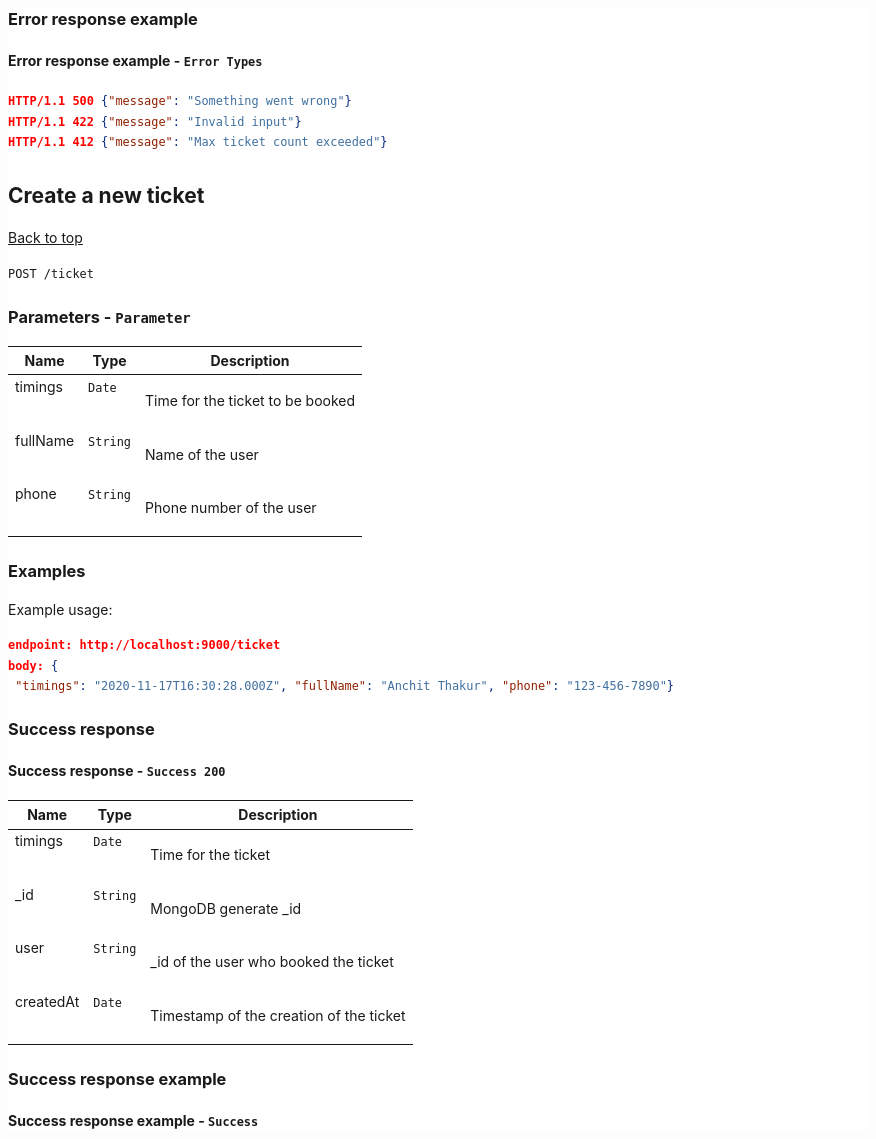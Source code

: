 ### Error response example  
  
#### Error response example - `Error Types`  
  
```json  
HTTP/1.1 500 {"message": "Something went wrong"}  
HTTP/1.1 422 {"message": "Invalid input"}  
HTTP/1.1 412 {"message": "Max ticket count exceeded"}  
```  
  
## <a name='Create-a-new-ticket'></a> Create a new ticket  
[Back to top](#api)  
  
```  
POST /ticket  
```  
  
### Parameters - `Parameter`  
  
| Name     | Type       | Description                           |  
|----------|------------|---------------------------------------|  
| timings | `Date` | <p>Time for the ticket to be booked</p> |  
| fullName | `String` | <p>Name of the user</p> |  
| phone | `String` | <p>Phone number of the user</p> |  
  
### Examples  
Example usage:  
  
```json  
endpoint: http://localhost:9000/ticket  
body: {  
 "timings": "2020-11-17T16:30:28.000Z", "fullName": "Anchit Thakur", "phone": "123-456-7890"}  
```  
  
### Success response  
  
#### Success response - `Success 200`  
  
| Name     | Type       | Description                           |  
|----------|------------|---------------------------------------|  
| timings | `Date` | <p>Time for the ticket</p> |  
| _id | `String` | <p>MongoDB generate _id</p> |  
| user | `String` | <p>_id of the user who booked the ticket</p> |  
| createdAt | `Date` | <p>Timestamp of the creation of the ticket</p> |  
  
### Success response example  
  
#### Success response example - `Success`  
  